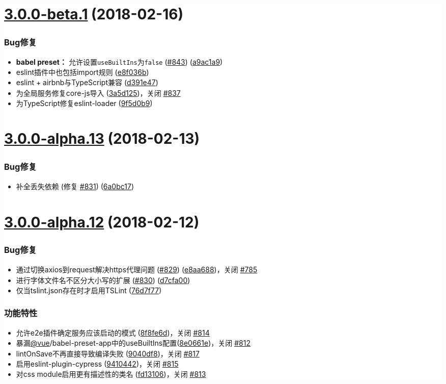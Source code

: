 <a name="3.0.0-beta.1"></a>
# [3.0.0-beta.1](https://github.com/vuejs/vue-cli/compare/v3.0.0-alpha.13...v3.0.0-beta.1) (2018-02-16)


### Bug修复

* **babel preset：** 允许设置`useBuiltIns`为`false` ([#843](https://github.com/vuejs/vue-cli/issues/843)) ([a9ac1a9](https://github.com/vuejs/vue-cli/commit/a9ac1a9))
* eslint插件中也包括import规则 ([e8f036b](https://github.com/vuejs/vue-cli/commit/e8f036b))
* eslint + airbnb与TypeScript兼容 ([d391e47](https://github.com/vuejs/vue-cli/commit/d391e47))
* 为全局服务修复core-js导入 ([3a5d125](https://github.com/vuejs/vue-cli/commit/3a5d125))，关闭 [#837](https://github.com/vuejs/vue-cli/issues/837)
* 为TypeScript修复eslint-loader ([9f5d0b9](https://github.com/vuejs/vue-cli/commit/9f5d0b9))



<a name="3.0.0-alpha.13"></a>
# [3.0.0-alpha.13](https://github.com/vuejs/vue-cli/compare/v3.0.0-alpha.12...v3.0.0-alpha.13) (2018-02-13)


### Bug修复

* 补全丢失依赖 (修复 [#831](https://github.com/vuejs/vue-cli/issues/831)) ([6a0bc17](https://github.com/vuejs/vue-cli/commit/6a0bc17))



<a name="3.0.0-alpha.12"></a>
# [3.0.0-alpha.12](https://github.com/vuejs/vue-cli/compare/v3.0.0-alpha.11...v3.0.0-alpha.12) (2018-02-12)


### Bug修复

* 通过切换axios到request解决https代理问题 ([#829](https://github.com/vuejs/vue-cli/issues/829)) ([e8aa688](https://github.com/vuejs/vue-cli/commit/e8aa688))，关闭 [#785](https://github.com/vuejs/vue-cli/issues/785)
* 进行字体文件名不区分大小写的扩展 ([#830](https://github.com/vuejs/vue-cli/issues/830)) ([d7cfa00](https://github.com/vuejs/vue-cli/commit/d7cfa00))
* 仅当tslint.json存在时才启用TSLint ([76d7f77](https://github.com/vuejs/vue-cli/commit/76d7f77))


### 功能特性

* 允许e2e插件确定服务应该启动的模式 ([8f8fe6d](https://github.com/vuejs/vue-cli/commit/8f8fe6d))，关闭 [#814](https://github.com/vuejs/vue-cli/issues/814)
* 暴漏[@vue](https://github.com/vue)/babel-preset-app中的useBuiltIns配置([8e0661e](https://github.com/vuejs/vue-cli/commit/8e0661e))，关闭 [#812](https://github.com/vuejs/vue-cli/issues/812)
* lintOnSave不再直接导致编译失败 ([9040df8](https://github.com/vuejs/vue-cli/commit/9040df8))，关闭 [#817](https://github.com/vuejs/vue-cli/issues/817)
* 启用eslint-plugin-cypress ([9410442](https://github.com/vuejs/vue-cli/commit/9410442))，关闭 [#815](https://github.com/vuejs/vue-cli/issues/815)
* 对css module启用更有描述性的类名 ([fd13106](https://github.com/vuejs/vue-cli/commit/fd13106))，关闭 [#813](https://github.com/vuejs/vue-cli/issues/813)
